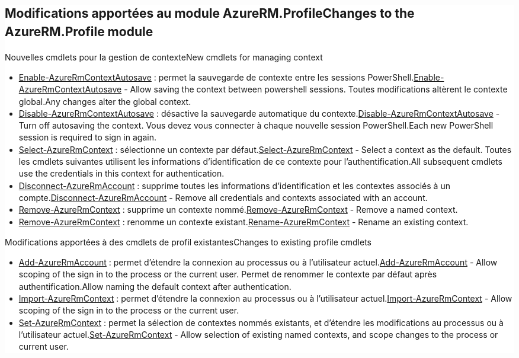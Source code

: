 ## <a name="changes-to-the-azurermprofile-module"></a><span data-ttu-id="bd102-174">Modifications apportées au module AzureRM.Profile</span><span class="sxs-lookup"><span data-stu-id="bd102-174">Changes to the AzureRM.Profile module</span></span>

<span data-ttu-id="bd102-175">Nouvelles cmdlets pour la gestion de contexte</span><span class="sxs-lookup"><span data-stu-id="bd102-175">New cmdlets for managing context</span></span>

- <span data-ttu-id="bd102-176">[Enable-AzureRmContextAutosave][enable] : permet la sauvegarde de contexte entre les sessions PowerShell.</span><span class="sxs-lookup"><span data-stu-id="bd102-176">[Enable-AzureRmContextAutosave][enable] - Allow saving the context between powershell sessions.</span></span>
  <span data-ttu-id="bd102-177">Toutes modifications altèrent le contexte global.</span><span class="sxs-lookup"><span data-stu-id="bd102-177">Any changes alter the global context.</span></span>
- <span data-ttu-id="bd102-178">[Disable-AzureRmContextAutosave][disable] : désactive la sauvegarde automatique du contexte.</span><span class="sxs-lookup"><span data-stu-id="bd102-178">[Disable-AzureRmContextAutosave][disable] - Turn off autosaving the context.</span></span> <span data-ttu-id="bd102-179">Vous devez vous connecter à chaque nouvelle session PowerShell.</span><span class="sxs-lookup"><span data-stu-id="bd102-179">Each new PowerShell session is required to sign in again.</span></span>
- <span data-ttu-id="bd102-180">[Select-AzureRmContext][select] : sélectionne un contexte par défaut.</span><span class="sxs-lookup"><span data-stu-id="bd102-180">[Select-AzureRmContext][select] - Select a context as the default.</span></span> <span data-ttu-id="bd102-181">Toutes les cmdlets suivantes utilisent les informations d’identification de ce contexte pour l’authentification.</span><span class="sxs-lookup"><span data-stu-id="bd102-181">All subsequent cmdlets use the credentials in this context for authentication.</span></span>
- <span data-ttu-id="bd102-182">[Disconnect-AzureRmAccount][remove-cred] : supprime toutes les informations d’identification et les contextes associés à un compte.</span><span class="sxs-lookup"><span data-stu-id="bd102-182">[Disconnect-AzureRmAccount][remove-cred] - Remove all credentials and contexts associated with an account.</span></span>
- <span data-ttu-id="bd102-183">[Remove-AzureRmContext][remove-context] : supprime un contexte nommé.</span><span class="sxs-lookup"><span data-stu-id="bd102-183">[Remove-AzureRmContext][remove-context] - Remove a named context.</span></span>
- <span data-ttu-id="bd102-184">[Remove-AzureRmContext][rename] : renomme un contexte existant.</span><span class="sxs-lookup"><span data-stu-id="bd102-184">[Rename-AzureRmContext][rename] - Rename an existing context.</span></span>

<span data-ttu-id="bd102-185">Modifications apportées à des cmdlets de profil existantes</span><span class="sxs-lookup"><span data-stu-id="bd102-185">Changes to existing profile cmdlets</span></span>

- <span data-ttu-id="bd102-186">[Add-AzureRmAccount][login] : permet d’étendre la connexion au processus ou à l’utilisateur actuel.</span><span class="sxs-lookup"><span data-stu-id="bd102-186">[Add-AzureRmAccount][login] - Allow scoping of the sign in to the process or the current user.</span></span>
  <span data-ttu-id="bd102-187">Permet de renommer le contexte par défaut après authentification.</span><span class="sxs-lookup"><span data-stu-id="bd102-187">Allow naming the default context after authentication.</span></span>
- <span data-ttu-id="bd102-188">[Import-AzureRmContext][import] : permet d’étendre la connexion au processus ou à l’utilisateur actuel.</span><span class="sxs-lookup"><span data-stu-id="bd102-188">[Import-AzureRmContext][import] - Allow scoping of the sign in to the process or the current user.</span></span>
- <span data-ttu-id="bd102-189">[Set-AzureRmContext][set-context] : permet la sélection de contextes nommés existants, et d’étendre les modifications au processus ou à l’utilisateur actuel.</span><span class="sxs-lookup"><span data-stu-id="bd102-189">[Set-AzureRmContext][set-context] - Allow selection of existing named contexts, and scope changes to the process or current user.</span></span>


[enable]: /powershell/module/azurerm.profile/Enable-AzureRmContextAutosave
[disable]: /powershell/module/azurerm.profile/Disable-AzureRmContextAutosave
[select]: /powershell/module/azurerm.profile/Select-AzureRmContext
[remove-cred]: /powershell/module/azurerm.profile/Disconnect-AzureRmAccount
[remove-context]: /powershell/module/azurerm.profile/Remove-AzureRmContext
[rename]: /powershell/module/azurerm.profile/Rename-AzureRmContext
[login]: /powershell/module/azurerm.profile/Connect-AzureRmAccount
[import]: /powershell/module/azurerm.profile/Import-AzureRmAccount
[set-context]: /powershell/module/azurerm.profile/Import-AzureRmContext